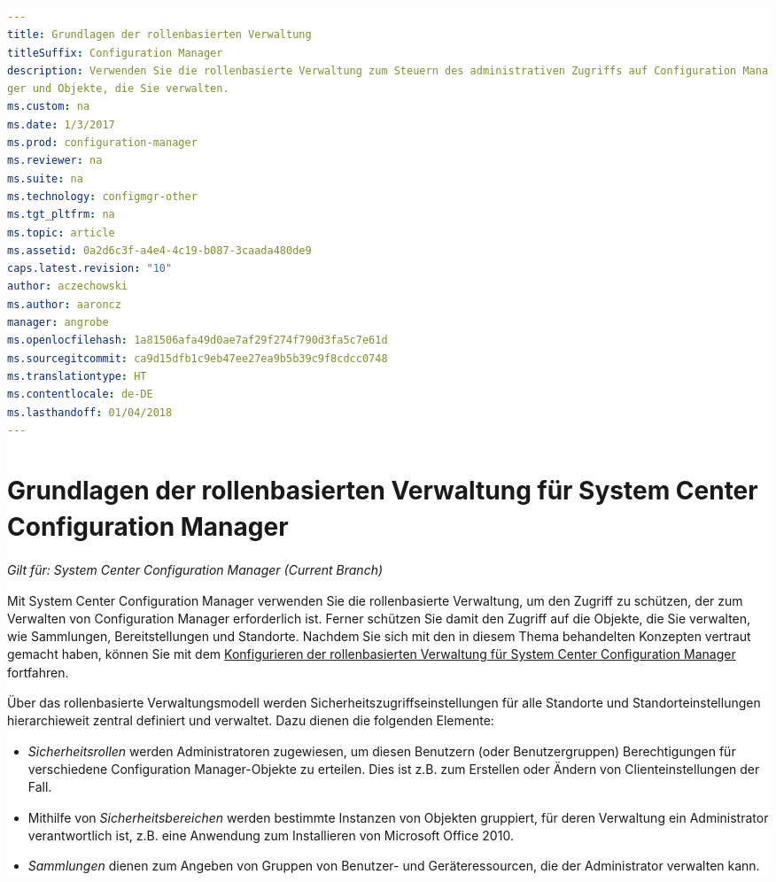 ```yaml
---
title: Grundlagen der rollenbasierten Verwaltung
titleSuffix: Configuration Manager
description: Verwenden Sie die rollenbasierte Verwaltung zum Steuern des administrativen Zugriffs auf Configuration Manager und Objekte, die Sie verwalten.
ms.custom: na
ms.date: 1/3/2017
ms.prod: configuration-manager
ms.reviewer: na
ms.suite: na
ms.technology: configmgr-other
ms.tgt_pltfrm: na
ms.topic: article
ms.assetid: 0a2d6c3f-a4e4-4c19-b087-3caada480de9
caps.latest.revision: "10"
author: aczechowski
ms.author: aaroncz
manager: angrobe
ms.openlocfilehash: 1a81506afa49d0ae7af29f274f790d3fa5c7e61d
ms.sourcegitcommit: ca9d15dfb1c9eb47ee27ea9b5b39c9f8cdcc0748
ms.translationtype: HT
ms.contentlocale: de-DE
ms.lasthandoff: 01/04/2018
---
```

# <a name="fundamentals-of-role-based-administration-for-system-center-configuration-manager"></a>Grundlagen der rollenbasierten Verwaltung für System Center Configuration Manager

*Gilt für: System Center Configuration Manager (Current Branch)*

Mit System Center Configuration Manager verwenden Sie die rollenbasierte Verwaltung, um den Zugriff zu schützen, der zum Verwalten von Configuration Manager erforderlich ist. Ferner schützen Sie damit den Zugriff auf die Objekte, die Sie verwalten, wie Sammlungen, Bereitstellungen und Standorte. Nachdem Sie sich mit den in diesem Thema behandelten Konzepten vertraut gemacht haben, können Sie mit dem [Konfigurieren der rollenbasierten Verwaltung für System Center Configuration Manager](../../core/servers/deploy/configure/configure-role-based-administration.md) fortfahren.  

 Über das rollenbasierte Verwaltungsmodell werden Sicherheitszugriffseinstellungen für alle Standorte und Standorteinstellungen hierarchieweit zentral definiert und verwaltet. Dazu dienen die folgenden Elemente:  

-   *Sicherheitsrollen* werden Administratoren zugewiesen, um diesen Benutzern (oder Benutzergruppen) Berechtigungen für verschiedene Configuration Manager-Objekte zu erteilen. Dies ist z.B. zum Erstellen oder Ändern von Clienteinstellungen der Fall.  

-   Mithilfe von *Sicherheitsbereichen* werden bestimmte Instanzen von Objekten gruppiert, für deren Verwaltung ein Administrator verantwortlich ist, z.B. eine Anwendung zum Installieren von Microsoft Office 2010.  

-   *Sammlungen* dienen zum Angeben von Gruppen von Benutzer- und Geräteressourcen, die der Administrator verwalten kann.  
